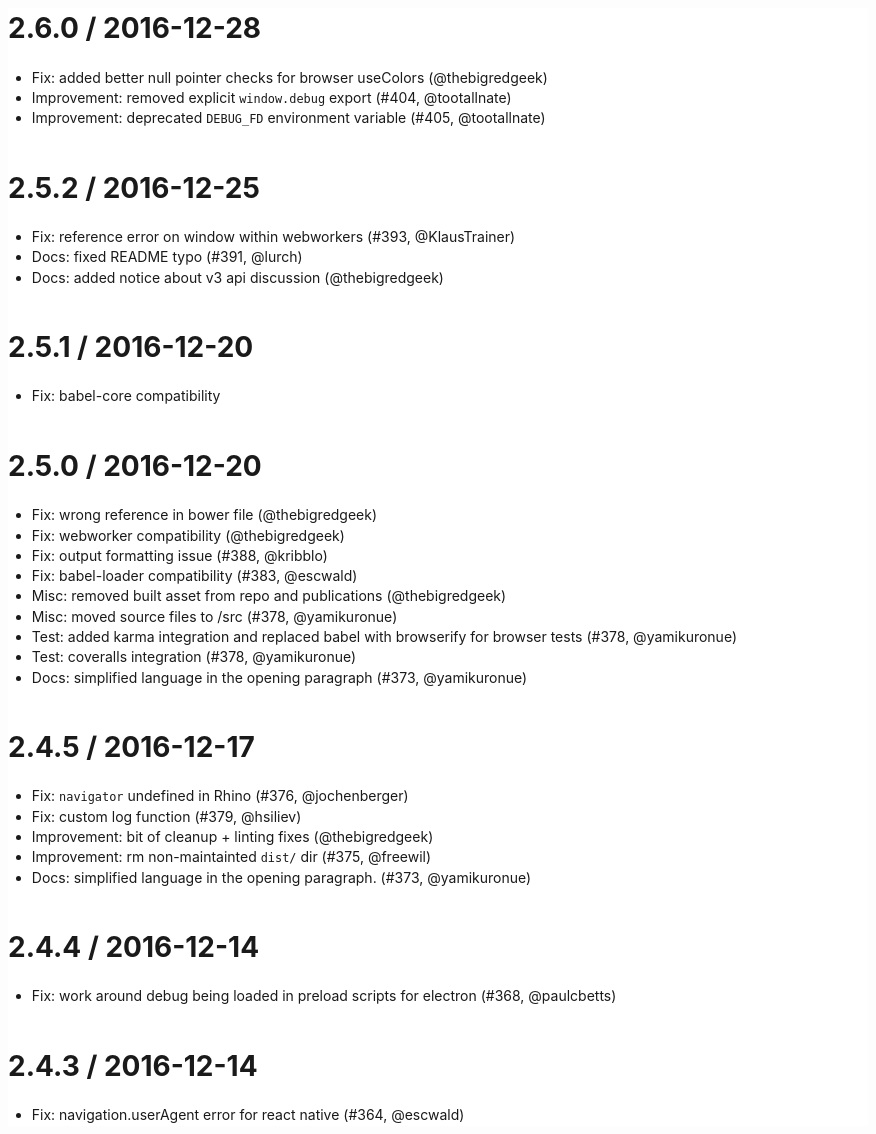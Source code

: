 # 2.6.0 / 2016-12-28

- Fix: added better null pointer checks for browser useColors (@thebigredgeek)
- Improvement: removed explicit `window.debug` export (#404, @tootallnate)
- Improvement: deprecated `DEBUG_FD` environment variable (#405, @tootallnate)

# 2.5.2 / 2016-12-25

- Fix: reference error on window within webworkers (#393, @KlausTrainer)
- Docs: fixed README typo (#391, @lurch)
- Docs: added notice about v3 api discussion (@thebigredgeek)

# 2.5.1 / 2016-12-20

- Fix: babel-core compatibility

# 2.5.0 / 2016-12-20

- Fix: wrong reference in bower file (@thebigredgeek)
- Fix: webworker compatibility (@thebigredgeek)
- Fix: output formatting issue (#388, @kribblo)
- Fix: babel-loader compatibility (#383, @escwald)
- Misc: removed built asset from repo and publications (@thebigredgeek)
- Misc: moved source files to /src (#378, @yamikuronue)
- Test: added karma integration and replaced babel with browserify for browser
  tests (#378, @yamikuronue)
- Test: coveralls integration (#378, @yamikuronue)
- Docs: simplified language in the opening paragraph (#373, @yamikuronue)

# 2.4.5 / 2016-12-17

- Fix: `navigator` undefined in Rhino (#376, @jochenberger)
- Fix: custom log function (#379, @hsiliev)
- Improvement: bit of cleanup + linting fixes (@thebigredgeek)
- Improvement: rm non-maintainted `dist/` dir (#375, @freewil)
- Docs: simplified language in the opening paragraph. (#373, @yamikuronue)

# 2.4.4 / 2016-12-14

- Fix: work around debug being loaded in preload scripts for electron (#368,
  @paulcbetts)

# 2.4.3 / 2016-12-14

- Fix: navigation.userAgent error for react native (#364, @escwald)
